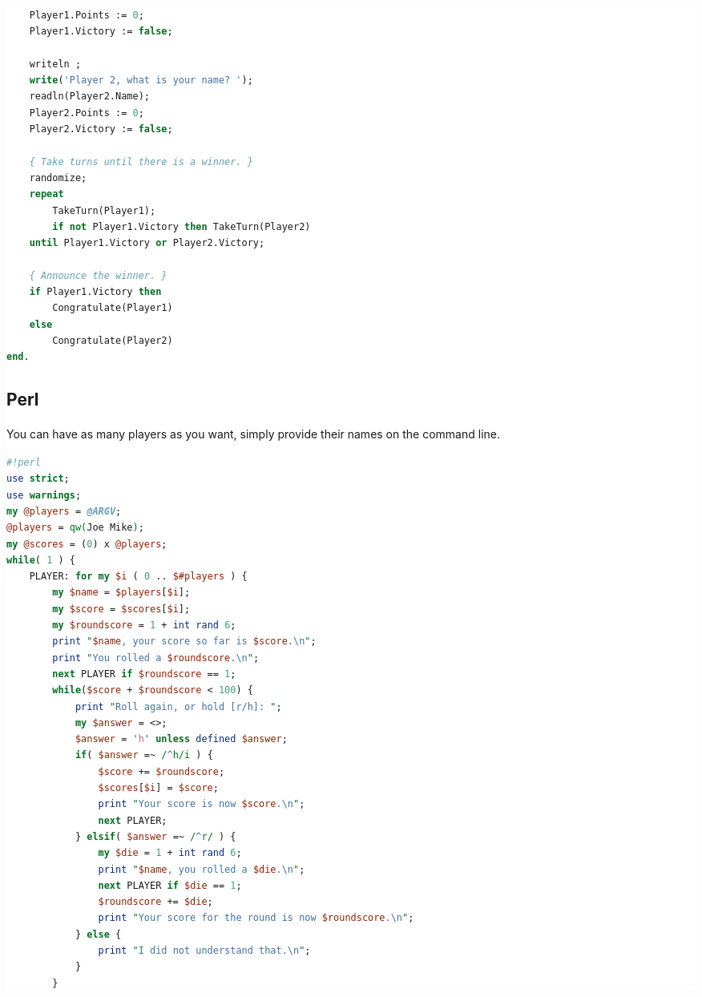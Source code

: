 ```pascal
	Player1.Points := 0;
	Player1.Victory := false;

	writeln ;
	write('Player 2, what is your name? ');
	readln(Player2.Name);
	Player2.Points := 0;
	Player2.Victory := false;

	{ Take turns until there is a winner. }
	randomize;
	repeat
		TakeTurn(Player1);
		if not Player1.Victory then TakeTurn(Player2)
	until Player1.Victory or Player2.Victory;

	{ Announce the winner. }
	if Player1.Victory then
		Congratulate(Player1)
	else
		Congratulate(Player2)
end.
```



## Perl

You can have as many players as you want, simply provide their names on the command line.

```perl
#!perl
use strict;
use warnings;
my @players = @ARGV;
@players = qw(Joe Mike);
my @scores = (0) x @players;
while( 1 ) {
	PLAYER: for my $i ( 0 .. $#players ) {
		my $name = $players[$i];
		my $score = $scores[$i];
		my $roundscore = 1 + int rand 6;
		print "$name, your score so far is $score.\n";
		print "You rolled a $roundscore.\n";
		next PLAYER if $roundscore == 1;
		while($score + $roundscore < 100) {
			print "Roll again, or hold [r/h]: ";
			my $answer = <>;
			$answer = 'h' unless defined $answer;
			if( $answer =~ /^h/i ) {
				$score += $roundscore;
				$scores[$i] = $score;
				print "Your score is now $score.\n";
				next PLAYER;
			} elsif( $answer =~ /^r/ ) {
				my $die = 1 + int rand 6;
				print "$name, you rolled a $die.\n";
				next PLAYER if $die == 1;
				$roundscore += $die;
				print "Your score for the round is now $roundscore.\n";
			} else {
				print "I did not understand that.\n";
			}
		}
```